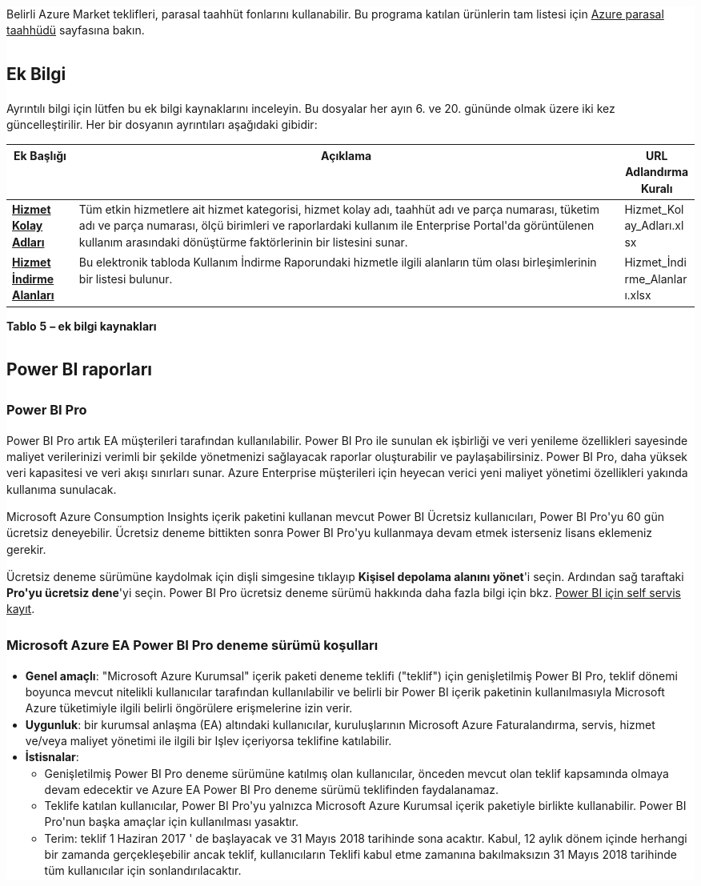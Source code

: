 Belirli Azure Market teklifleri, parasal taahhüt fonlarını kullanabilir. Bu programa katılan ürünlerin tam listesi için [Azure parasal taahhüdü](https://azure.microsoft.com/updates/azure-marketplace-third-party-reseller-services-now-use-azure-monetary-commitment) sayfasına bakın.

## <a name="additional-information"></a>Ek Bilgi

Ayrıntılı bilgi için lütfen bu ek bilgi kaynaklarını inceleyin. Bu dosyalar her ayın 6. ve 20. gününde olmak üzere iki kez güncelleştirilir. Her bir dosyanın ayrıntıları aşağıdaki gibidir:

| Ek Başlığı | Açıklama | URL Adlandırma Kuralı |
| --- | --- | --- |
| [**Hizmet Kolay Adları**](https://azurepricing.blob.core.windows.net/supplemental/Friendly_Service_Names.xlsx) | Tüm etkin hizmetlere ait hizmet kategorisi, hizmet kolay adı, taahhüt adı ve parça numarası, tüketim adı ve parça numarası, ölçü birimleri ve raporlardaki kullanım ile Enterprise Portal'da görüntülenen kullanım arasındaki dönüştürme faktörlerinin bir listesini sunar. | Hizmet\_Kolay\_Adları.xlsx |
| [**Hizmet İndirme Alanları**](https://azurepricing.blob.core.windows.net/supplemental/Service_Download_Fields.xlsx) | Bu elektronik tabloda Kullanım İndirme Raporundaki hizmetle ilgili alanların tüm olası birleşimlerinin bir listesi bulunur. | Hizmet\_İndirme\_Alanları.xlsx |

**Tablo**  **5**  **– ek bilgi kaynakları**

## <a name="power-bi-reporting"></a>Power BI raporları

### <a name="power-bi-pro"></a>Power BI Pro

Power BI Pro artık EA müşterileri tarafından kullanılabilir. Power BI Pro ile sunulan ek işbirliği ve veri yenileme özellikleri sayesinde maliyet verilerinizi verimli bir şekilde yönetmenizi sağlayacak raporlar oluşturabilir ve paylaşabilirsiniz. Power BI Pro, daha yüksek veri kapasitesi ve veri akışı sınırları sunar. Azure Enterprise müşterileri için heyecan verici yeni maliyet yönetimi özellikleri yakında kullanıma sunulacak.

Microsoft Azure Consumption Insights içerik paketini kullanan mevcut Power BI Ücretsiz kullanıcıları, Power BI Pro'yu 60 gün ücretsiz deneyebilir. Ücretsiz deneme bittikten sonra Power BI Pro'yu kullanmaya devam etmek isterseniz lisans eklemeniz gerekir.

Ücretsiz deneme sürümüne kaydolmak için dişli simgesine tıklayıp **Kişisel depolama alanını yönet**'i seçin. Ardından sağ taraftaki **Pro'yu ücretsiz dene**'yi seçin. Power BI Pro ücretsiz deneme sürümü hakkında daha fazla bilgi için bkz. [Power BI için self servis kayıt](https://powerbi.microsoft.com/documentation/powerbi-service-self-service-signup-for-power-bi/#power-bi-pro-60-day-trial).

### <a name="microsoft-azure-ea-power-bi-pro-trial-terms"></a>Microsoft Azure EA Power BI Pro deneme sürümü koşulları

- **Genel amaçlı**: "Microsoft Azure Kurumsal" içerik paketi deneme teklifi ("teklif") için genişletilmiş Power BI Pro, teklif dönemi boyunca mevcut nitelikli kullanıcılar tarafından kullanılabilir ve belirli bir Power BI içerik paketinin kullanılmasıyla Microsoft Azure tüketimiyle ilgili belirli öngörülere erişmelerine izin verir.
- **Uygunluk**: bir kurumsal anlaşma (EA) altındaki kullanıcılar, kuruluşlarının Microsoft Azure Faturalandırma, servis, hizmet ve/veya maliyet yönetimi ile ilgili bir Işlev içeriyorsa teklifine katılabilir.
- **İstisnalar**:
  - Genişletilmiş Power BI Pro deneme sürümüne katılmış olan kullanıcılar, önceden mevcut olan teklif kapsamında olmaya devam edecektir ve Azure EA Power BI Pro deneme sürümü teklifinden faydalanamaz.
  - Teklife katılan kullanıcılar, Power BI Pro'yu yalnızca Microsoft Azure Kurumsal içerik paketiyle birlikte kullanabilir. Power BI Pro'nun başka amaçlar için kullanılması yasaktır.
  - Terim: teklif 1 Haziran 2017 ' de başlayacak ve 31 Mayıs 2018 tarihinde sona acaktır.  Kabul, 12 aylık dönem içinde herhangi bir zamanda gerçekleşebilir ancak teklif, kullanıcıların Teklifi kabul etme zamanına bakılmaksızın 31 Mayıs 2018 tarihinde tüm kullanıcılar için sonlandırılacaktır.
